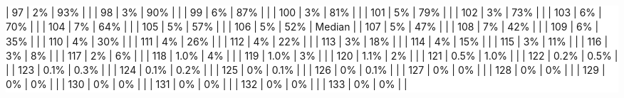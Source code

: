 | 97 | 2% | 93% |  |
| 98 | 3% | 90% |  |
| 99 | 6% | 87% |  |
| 100 | 3% | 81% |  |
| 101 | 5% | 79% |  |
| 102 | 3% | 73% |  |
| 103 | 6% | 70% |  |
| 104 | 7% | 64% |  |
| 105 | 5% | 57% |  |
| 106 | 5% | 52% | Median |
| 107 | 5% | 47% |  |
| 108 | 7% | 42% |  |
| 109 | 6% | 35% |  |
| 110 | 4% | 30% |  |
| 111 | 4% | 26% |  |
| 112 | 4% | 22% |  |
| 113 | 3% | 18% |  |
| 114 | 4% | 15% |  |
| 115 | 3% | 11% |  |
| 116 | 3% | 8% |  |
| 117 | 2% | 6% |  |
| 118 | 1.0% | 4% |  |
| 119 | 1.0% | 3% |  |
| 120 | 1.1% | 2% |  |
| 121 | 0.5% | 1.0% |  |
| 122 | 0.2% | 0.5% |  |
| 123 | 0.1% | 0.3% |  |
| 124 | 0.1% | 0.2% |  |
| 125 | 0% | 0.1% |  |
| 126 | 0% | 0.1% |  |
| 127 | 0% | 0% |  |
| 128 | 0% | 0% |  |
| 129 | 0% | 0% |  |
| 130 | 0% | 0% |  |
| 131 | 0% | 0% |  |
| 132 | 0% | 0% |  |
| 133 | 0% | 0% |  |